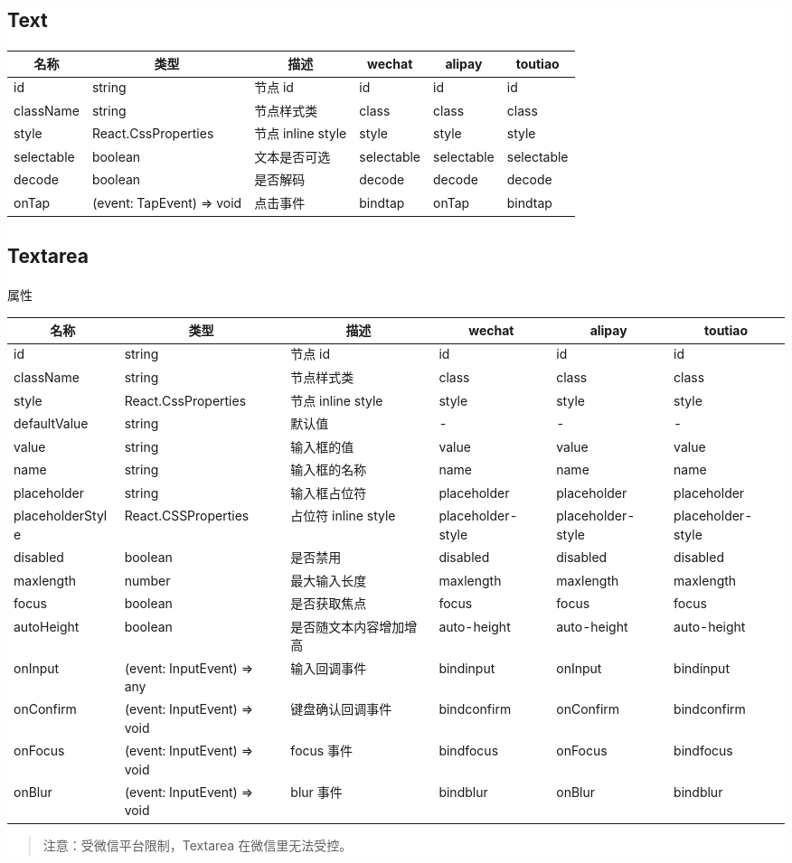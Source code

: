 ## Text

| 名称       | 类型                      | 描述              | wechat     | alipay     | toutiao    |
| ---------- | ------------------------- | ----------------- | ---------- | ---------- | ---------- |
| id         | string                    | 节点 id           | id         | id         | id         |
| className  | string                    | 节点样式类        | class      | class      | class      |
| style      | React.CssProperties       | 节点 inline style | style      | style      | style      |
| selectable | boolean                   | 文本是否可选      | selectable | selectable | selectable |
| decode     | boolean                   | 是否解码          | decode     | decode     | decode     |
| onTap      | (event: TapEvent) => void | 点击事件          | bindtap    | onTap      | bindtap    |

## Textarea

属性

| 名称             | 类型                        | 描述                   | wechat            | alipay            | toutiao           |
| ---------------- | --------------------------- | ---------------------- | ----------------- | ----------------- | ----------------- |
| id               | string                      | 节点 id                | id                | id                | id                |
| className        | string                      | 节点样式类             | class             | class             | class             |
| style            | React.CssProperties         | 节点 inline style      | style             | style             | style             |
| defaultValue     | string                      | 默认值                 | -                 | -                 | -                 |
| value            | string                      | 输入框的值             | value             | value             | value             |
| name             | string                      | 输入框的名称           | name              | name              | name              |
| placeholder      | string                      | 输入框占位符           | placeholder       | placeholder       | placeholder       |
| placeholderStyle | React.CSSProperties         | 占位符 inline style    | placeholder-style | placeholder-style | placeholder-style |
| disabled         | boolean                     | 是否禁用               | disabled          | disabled          | disabled          |
| maxlength        | number                      | 最大输入长度           | maxlength         | maxlength         | maxlength         |
| focus            | boolean                     | 是否获取焦点           | focus             | focus             | focus             |
| autoHeight       | boolean                     | 是否随文本内容增加增高 | auto-height       | auto-height       | auto-height       |
| onInput          | (event: InputEvent) => any  | 输入回调事件           | bindinput         | onInput           | bindinput         |
| onConfirm        | (event: InputEvent) => void | 键盘确认回调事件       | bindconfirm       | onConfirm         | bindconfirm       |
| onFocus          | (event: InputEvent) => void | focus 事件             | bindfocus         | onFocus           | bindfocus         |
| onBlur           | (event: InputEvent) => void | blur 事件              | bindblur          | onBlur            | bindblur          |

> 注意：受微信平台限制，Textarea 在微信里无法受控。
